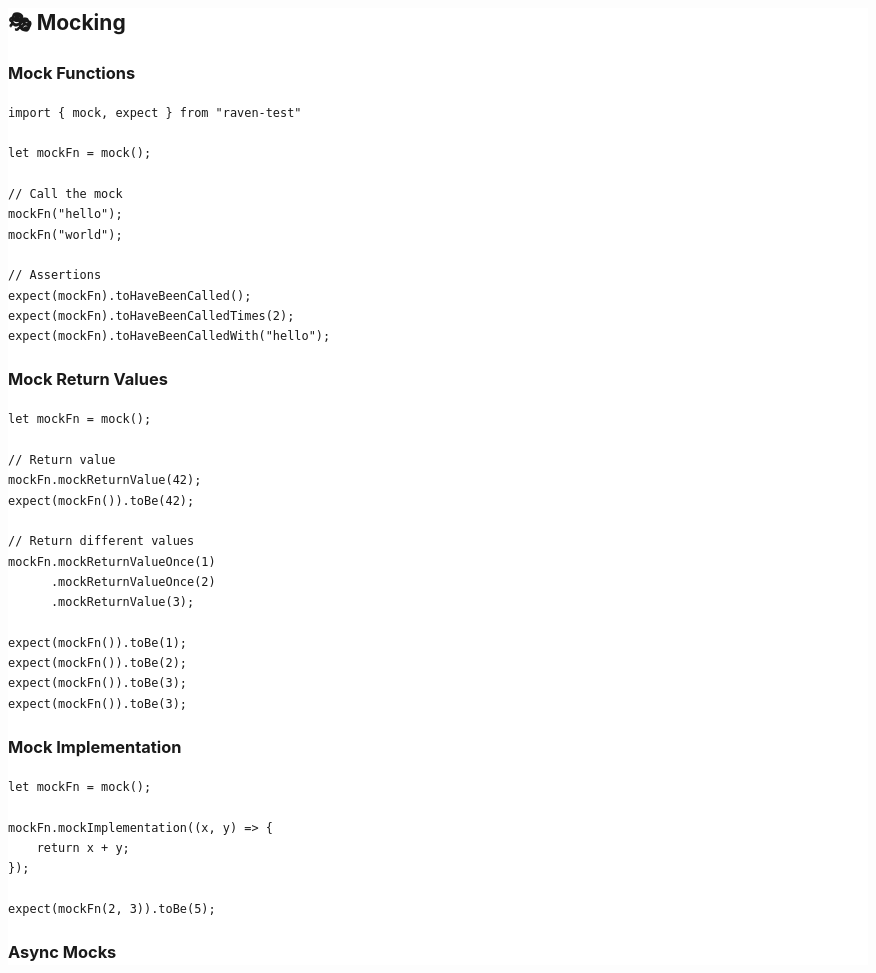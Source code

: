## 🎭 Mocking

### Mock Functions

```raven
import { mock, expect } from "raven-test"

let mockFn = mock();

// Call the mock
mockFn("hello");
mockFn("world");

// Assertions
expect(mockFn).toHaveBeenCalled();
expect(mockFn).toHaveBeenCalledTimes(2);
expect(mockFn).toHaveBeenCalledWith("hello");
```

### Mock Return Values

```raven
let mockFn = mock();

// Return value
mockFn.mockReturnValue(42);
expect(mockFn()).toBe(42);

// Return different values
mockFn.mockReturnValueOnce(1)
      .mockReturnValueOnce(2)
      .mockReturnValue(3);

expect(mockFn()).toBe(1);
expect(mockFn()).toBe(2);
expect(mockFn()).toBe(3);
expect(mockFn()).toBe(3);
```

### Mock Implementation

```raven
let mockFn = mock();

mockFn.mockImplementation((x, y) => {
    return x + y;
});

expect(mockFn(2, 3)).toBe(5);
```

### Async Mocks
